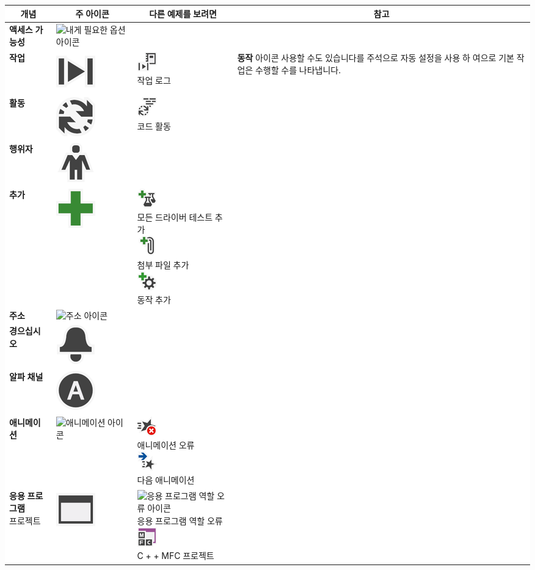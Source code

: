 | 개념 | 주 아이콘 | 다른 예제를 보려면 | 참고 |
| --- | --- | --- | --- |
|**액세스 가능성**|![내게 필요한 옵션 아이콘](../../extensibility/ux-guidelines/media/vld_c_accessibility.png "VLD_C_Accessibility")|||  
| **작업** | ![작업 아이콘](../../extensibility/ux-guidelines/media/vld_c_action.png "VLD_C_Action") | ![작업 로그 아이콘](../../extensibility/ux-guidelines/media/vld_c_action_actionlog.png "VLD_C_Action_ActionLog")<br />작업 로그 | **동작** 아이콘 사용할 수도 있습니다를 주석으로 자동 설정을 사용 하 여으로 기본 작업은 수행할 수를 나타냅니다. | 
| **활동** | ![활동 아이콘](../../extensibility/ux-guidelines/media/vld_c_activity.png "VLD_C_Activity") | ![코드 활동 아이콘](../../extensibility/ux-guidelines/media/vld_c_activity_codeactivity.png "VLD_C_Activity_CodeActivity")<br />코드 활동 ||  
| **행위자** | ![행위자 아이콘](../../extensibility/ux-guidelines/media/vld_c_actor.png "VLD_C_Actor") |||  
| **추가** | ![추가 아이콘](../../extensibility/ux-guidelines/media/vld_c_add.png "VLD_C_Add") | ![모든 드라이버 테스트 아이콘 추가](../../extensibility/ux-guidelines/media/vld_c_add_addalldrivertests.png "VLD_C_Add_AddAllDriverTests")<br />모든 드라이버 테스트 추가<br />![첨부 파일 추가 아이콘](../../extensibility/ux-guidelines/media/vld_c_add_addattachment.png "VLD_C_Add_AddAttachment") <br />첨부 파일 추가<br />![동작 추가 아이콘](../../extensibility/ux-guidelines/media/vld_c_add_addbehavior.png "VLD_C_Add_AddBehavior")<br />동작 추가||  
| **주소** | ![주소 아이콘](../../extensibility/ux-guidelines/media/vld_c_address.png "VLD_C_Address") |||
| **경으십시오** | ![경고 아이콘](../../extensibility/ux-guidelines/media/vld_c_alert.png "VLD_C_Alert") |||  
| **알파 채널** | ![알파 채널 아이콘](../../extensibility/ux-guidelines/media/vld_c_alphachannel.png "VLD_C_AlphaChannel") |||  
| **애니메이션** | ![애니메이션 아이콘](../../extensibility/ux-guidelines/media/vld_c_animation.png "VLD_C_Animation") | ![애니메이션 오류 아이콘](../../extensibility/ux-guidelines/media/vld_c_animation_animationerror.png "VLD_C_Animation_AnimationError")<br />애니메이션 오류<br />![다음 애니메이션 아이콘](../../extensibility/ux-guidelines/media/vld_c_animation_nextanimation.png "VLD_C_Animation_NextAnimation")<br />다음 애니메이션 ||  
| **응용 프로그램**<br />프로젝트 | ![응용 프로그램 아이콘](../../extensibility/ux-guidelines/media/vld_c_application.png "VLD_C_Application") | ![응용 프로그램 역할 오류 아이콘](../../extensibility/ux-guidelines/media/vld_c_application_applicationroleerror.png "VLD_C_Application_ApplicationRoleError")<br />응용 프로그램 역할 오류<br />![C# 43; &#43; MFC 프로젝트 아이콘](../../extensibility/ux-guidelines/media/vld_c_application_cppmfcproject.png "VLD_C_Application_CPPMFCProject")<br />C + + MFC 프로젝트 ||  